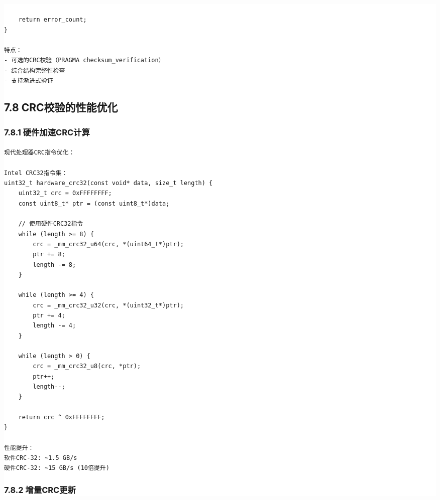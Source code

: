```
    
    return error_count;
}

特点：
- 可选的CRC校验（PRAGMA checksum_verification）
- 综合结构完整性检查
- 支持渐进式验证
```

## 7.8 CRC校验的性能优化

### 7.8.1 硬件加速CRC计算

```
现代处理器CRC指令优化：

Intel CRC32指令集：
uint32_t hardware_crc32(const void* data, size_t length) {
    uint32_t crc = 0xFFFFFFFF;
    const uint8_t* ptr = (const uint8_t*)data;
    
    // 使用硬件CRC32指令
    while (length >= 8) {
        crc = _mm_crc32_u64(crc, *(uint64_t*)ptr);
        ptr += 8;
        length -= 8;
    }
    
    while (length >= 4) {
        crc = _mm_crc32_u32(crc, *(uint32_t*)ptr);
        ptr += 4;
        length -= 4;
    }
    
    while (length > 0) {
        crc = _mm_crc32_u8(crc, *ptr);
        ptr++;
        length--;
    }
    
    return crc ^ 0xFFFFFFFF;
}

性能提升：
软件CRC-32: ~1.5 GB/s
硬件CRC-32: ~15 GB/s (10倍提升)
```

### 7.8.2 增量CRC更新
